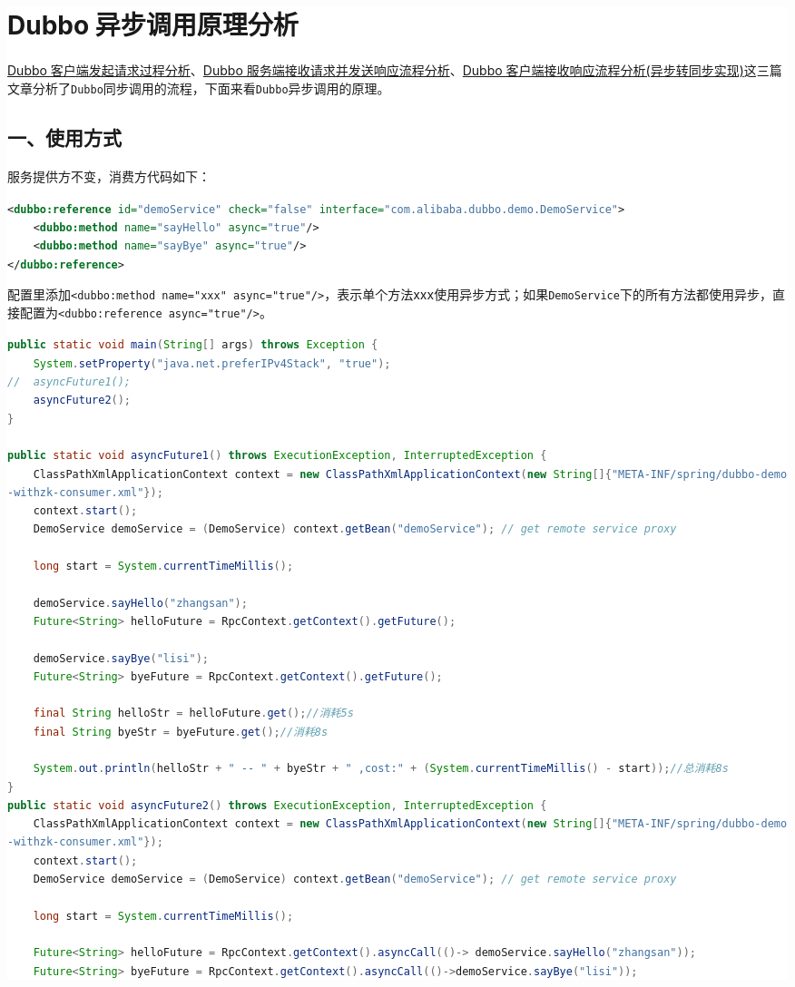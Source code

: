 # Dubbo 异步调用原理分析

[Dubbo 客户端发起请求过程分析](https://xuanjian1992.top/2019/03/11/Dubbo-%E5%AE%A2%E6%88%B7%E7%AB%AF%E5%8F%91%E8%B5%B7%E8%AF%B7%E6%B1%82%E8%BF%87%E7%A8%8B%E5%88%86%E6%9E%90/)、[Dubbo 服务端接收请求并发送响应流程分析](https://xuanjian1992.top/2019/03/11/Dubbo-%E6%9C%8D%E5%8A%A1%E7%AB%AF%E6%8E%A5%E6%94%B6%E8%AF%B7%E6%B1%82%E5%B9%B6%E5%8F%91%E9%80%81%E5%93%8D%E5%BA%94%E6%B5%81%E7%A8%8B%E5%88%86%E6%9E%90/)、[Dubbo 客户端接收响应流程分析(异步转同步实现)](https://xuanjian1992.top/2019/03/11/Dubbo-%E5%AE%A2%E6%88%B7%E7%AB%AF%E6%8E%A5%E6%94%B6%E5%93%8D%E5%BA%94%E6%B5%81%E7%A8%8B%E5%88%86%E6%9E%90(%E5%BC%82%E6%AD%A5%E8%BD%AC%E5%90%8C%E6%AD%A5%E5%AE%9E%E7%8E%B0)/)这三篇文章分析了`Dubbo`同步调用的流程，下面来看`Dubbo`异步调用的原理。

## 一、使用方式

服务提供方不变，消费方代码如下：

```xml
<dubbo:reference id="demoService" check="false" interface="com.alibaba.dubbo.demo.DemoService">
  	<dubbo:method name="sayHello" async="true"/>
  	<dubbo:method name="sayBye" async="true"/>
</dubbo:reference>
```

配置里添加`<dubbo:method name="xxx" async="true"/>`，表示单个方法xxx使用异步方式；如果`DemoService`下的所有方法都使用异步，直接配置为`<dubbo:reference async="true"/>`。

```java
public static void main(String[] args) throws Exception {
  	System.setProperty("java.net.preferIPv4Stack", "true");
//  asyncFuture1();
  	asyncFuture2();
}

public static void asyncFuture1() throws ExecutionException, InterruptedException {
  	ClassPathXmlApplicationContext context = new ClassPathXmlApplicationContext(new String[]{"META-INF/spring/dubbo-demo-withzk-consumer.xml"});
  	context.start();
  	DemoService demoService = (DemoService) context.getBean("demoService"); // get remote service proxy

  	long start = System.currentTimeMillis();

  	demoService.sayHello("zhangsan");
  	Future<String> helloFuture = RpcContext.getContext().getFuture();

  	demoService.sayBye("lisi");
  	Future<String> byeFuture = RpcContext.getContext().getFuture();

  	final String helloStr = helloFuture.get();//消耗5s
  	final String byeStr = byeFuture.get();//消耗8s

  	System.out.println(helloStr + " -- " + byeStr + " ,cost:" + (System.currentTimeMillis() - start));//总消耗8s
}
public static void asyncFuture2() throws ExecutionException, InterruptedException {
  	ClassPathXmlApplicationContext context = new ClassPathXmlApplicationContext(new String[]{"META-INF/spring/dubbo-demo-withzk-consumer.xml"});
  	context.start();
  	DemoService demoService = (DemoService) context.getBean("demoService"); // get remote service proxy

  	long start = System.currentTimeMillis();

  	Future<String> helloFuture = RpcContext.getContext().asyncCall(()-> demoService.sayHello("zhangsan"));
  	Future<String> byeFuture = RpcContext.getContext().asyncCall(()->demoService.sayBye("lisi"));
```